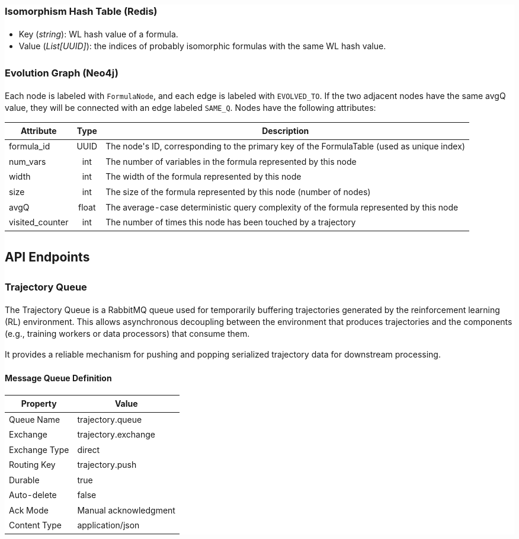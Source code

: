 
### Isomorphism Hash Table (Redis)

- Key (*string*): WL hash value of a formula.
- Value (*List[UUID]*): the indices of probably isomorphic formulas with the same WL hash value.

### Evolution Graph (Neo4j)

Each node is labeled with `FormulaNode`, and each edge is labeled with `EVOLVED_TO`. If the two adjacent nodes have the same avgQ value, they will be connected with an edge labeled `SAME_Q`. Nodes have the following attributes:


| Attribute   | Type   | Description                   |
| ---------------- | :----: | ----------------------------- |
| formula\_id      | UUID   | The node's ID, corresponding to the primary key of the FormulaTable (used as unique index)    |
| num\_vars      | int    | The number of variables in the formula represented by this node |
| width         | int    | The width of the formula represented by this node |
| size        | int    | The size of the formula represented by this node (number of nodes) |
| avgQ         | float  | The average-case deterministic query complexity of the formula represented by this node |
| visited\_counter | int    | The number of times this node has been touched by a trajectory                   |

## API Endpoints

### Trajectory Queue

The Trajectory Queue is a RabbitMQ queue used for temporarily buffering trajectories generated by the reinforcement learning (RL) environment. This allows asynchronous decoupling between the environment that produces trajectories and the components (e.g., training workers or data processors) that consume them.

It provides a reliable mechanism for pushing and popping serialized trajectory data for downstream processing.



#### Message Queue Definition

| Property | 	Value |
| -------- | ------- |
| Queue Name | trajectory.queue |
| Exchange | trajectory.exchange |
| Exchange Type | direct |
| Routing Key | trajectory.push |
| Durable | true |
| Auto-delete | false |
| Ack Mode | Manual acknowledgment |
| Content Type | application/json |
